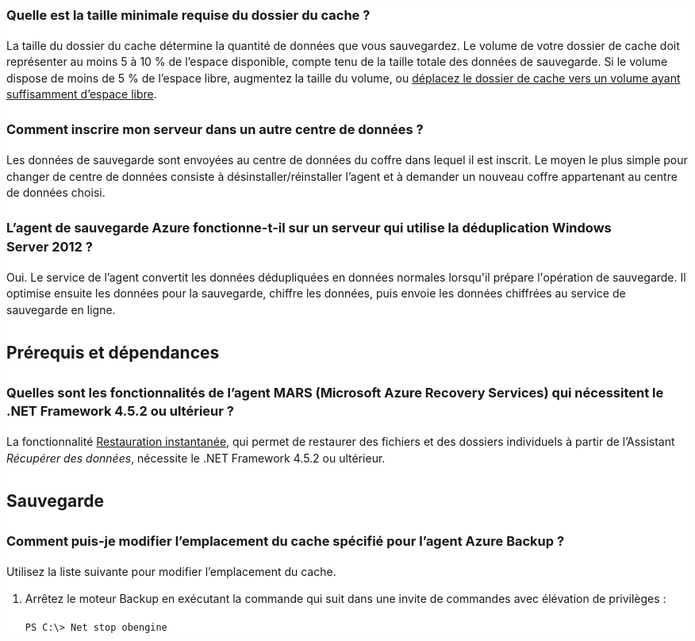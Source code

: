### <a name="whats-the-minimum-size-requirement-for-the-cache-folder-br"></a>Quelle est la taille minimale requise du dossier du cache ? <br/>
La taille du dossier du cache détermine la quantité de données que vous sauvegardez. Le volume de votre dossier de cache doit représenter au moins 5 à 10 % de l’espace disponible, compte tenu de la taille totale des données de sauvegarde. Si le volume dispose de moins de 5 % de l’espace libre, augmentez la taille du volume, ou [déplacez le dossier de cache vers un volume ayant suffisamment d’espace libre](backup-azure-file-folder-backup-faq.md#backup).

### <a name="how-do-i-register-my-server-to-another-datacenterbr"></a>Comment inscrire mon serveur dans un autre centre de données ?<br/>
Les données de sauvegarde sont envoyées au centre de données du coffre dans lequel il est inscrit. Le moyen le plus simple pour changer de centre de données consiste à désinstaller/réinstaller l’agent et à demander un nouveau coffre appartenant au centre de données choisi.

### <a name="does-the-azure-backup-agent-work-on-a-server-that-uses-windows-server-2012-deduplication-br"></a>L’agent de sauvegarde Azure fonctionne-t-il sur un serveur qui utilise la déduplication Windows Server 2012 ? <br/>
Oui. Le service de l’agent convertit les données dédupliquées en données normales lorsqu'il prépare l'opération de sauvegarde. Il optimise ensuite les données pour la sauvegarde, chiffre les données, puis envoie les données chiffrées au service de sauvegarde en ligne.

## <a name="prerequisites-and-dependencies"></a>Prérequis et dépendances
### <a name="what-features-of-microsoft-azure-recovery-services-mars-agent-require-net-framework-452-and-higher"></a>Quelles sont les fonctionnalités de l’agent MARS (Microsoft Azure Recovery Services) qui nécessitent le .NET Framework 4.5.2 ou ultérieur ?
La fonctionnalité [Restauration instantanée](backup-azure-restore-windows-server.md#use-instant-restore-to-recover-data-to-the-same-machine), qui permet de restaurer des fichiers et des dossiers individuels à partir de l’Assistant *Récupérer des données*, nécessite le .NET Framework 4.5.2 ou ultérieur.

## <a name="backup"></a>Sauvegarde
### <a name="how-do-i-change-the-cache-location-specified-for-the-azure-backup-agentbr"></a>Comment puis-je modifier l’emplacement du cache spécifié pour l’agent Azure Backup ?<br/>
Utilisez la liste suivante pour modifier l’emplacement du cache.

1. Arrêtez le moteur Backup en exécutant la commande qui suit dans une invite de commandes avec élévation de privilèges :

    ```PS C:\> Net stop obengine```
